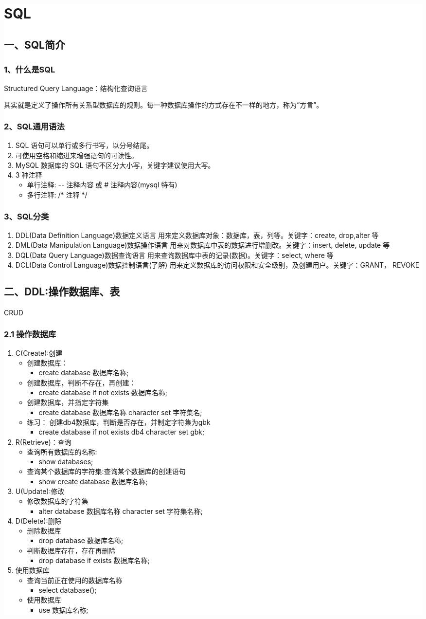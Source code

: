 # SQL
## 一、SQL简介
### 1、什么是SQL
Structured Query Language：结构化查询语言

其实就是定义了操作所有关系型数据库的规则。每一种数据库操作的方式存在不一样的地方，称为“方言”。

### 2、SQL通用语法
1. SQL 语句可以单行或多行书写，以分号结尾。
2. 可使用空格和缩进来增强语句的可读性。
3. MySQL 数据库的 SQL 语句不区分大小写，关键字建议使用大写。
4. 3 种注释
	* 单行注释: -- 注释内容 或 # 注释内容(mysql 特有) 
	* 多行注释: /* 注释 */

### 3、SQL分类
1. DDL(Data Definition Language)数据定义语言
	用来定义数据库对象：数据库，表，列等。关键字：create, drop,alter 等
2. DML(Data Manipulation Language)数据操作语言
	用来对数据库中表的数据进行增删改。关键字：insert, delete, update 等
3. DQL(Data Query Language)数据查询语言
	用来查询数据库中表的记录(数据)。关键字：select, where 等
4. DCL(Data Control Language)数据控制语言(了解)
	用来定义数据库的访问权限和安全级别，及创建用户。关键字：GRANT， REVOKE 

## 二、DDL:操作数据库、表
CRUD
### 2.1 操作数据库
1. C(Create):创建
	* 创建数据库：
		* create database 数据库名称;
	* 创建数据库，判断不存在，再创建：
		* create database if not exists 数据库名称;
	* 创建数据库，并指定字符集
		* create database 数据库名称 character set 字符集名;
	* 练习： 创建db4数据库，判断是否存在，并制定字符集为gbk
		* create database if not exists db4 character set gbk;
2. R(Retrieve)：查询
	* 查询所有数据库的名称:
		* show databases;
	* 查询某个数据库的字符集:查询某个数据库的创建语句
		* show create database 数据库名称;
3. U(Update):修改
	* 修改数据库的字符集
		* alter database 数据库名称 character set 字符集名称;
4. D(Delete):删除
	* 删除数据库
		* drop database 数据库名称;
	* 判断数据库存在，存在再删除
		* drop database if exists 数据库名称;
5. 使用数据库
	* 查询当前正在使用的数据库名称
		* select database();
	* 使用数据库
		* use 数据库名称;
